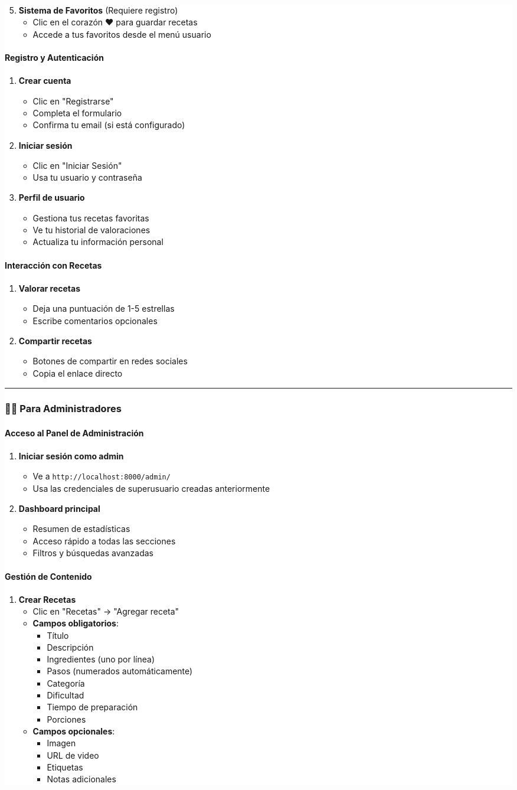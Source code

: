 5. **Sistema de Favoritos** (Requiere registro)
   - Clic en el corazón ❤️ para guardar recetas
   - Accede a tus favoritos desde el menú usuario

#### **Registro y Autenticación**
1. **Crear cuenta**
   - Clic en "Registrarse"
   - Completa el formulario
   - Confirma tu email (si está configurado)

2. **Iniciar sesión**
   - Clic en "Iniciar Sesión"
   - Usa tu usuario y contraseña

3. **Perfil de usuario**
   - Gestiona tus recetas favoritas
   - Ve tu historial de valoraciones
   - Actualiza tu información personal

#### **Interacción con Recetas**
1. **Valorar recetas**
   - Deja una puntuación de 1-5 estrellas
   - Escribe comentarios opcionales

2. **Compartir recetas**
   - Botones de compartir en redes sociales
   - Copia el enlace directo

---

### 👨‍💼 **Para Administradores**

#### **Acceso al Panel de Administración**
1. **Iniciar sesión como admin**
   - Ve a `http://localhost:8000/admin/`
   - Usa las credenciales de superusuario creadas anteriormente

2. **Dashboard principal**
   - Resumen de estadísticas
   - Acceso rápido a todas las secciones
   - Filtros y búsquedas avanzadas

#### **Gestión de Contenido**

1. **Crear Recetas**
   - Clic en "Recetas" → "Agregar receta"
   - **Campos obligatorios**:
     - Título
     - Descripción
     - Ingredientes (uno por línea)
     - Pasos (numerados automáticamente)
     - Categoría
     - Dificultad
     - Tiempo de preparación
     - Porciones
   - **Campos opcionales**:
     - Imagen
     - URL de video
     - Etiquetas
     - Notas adicionales
